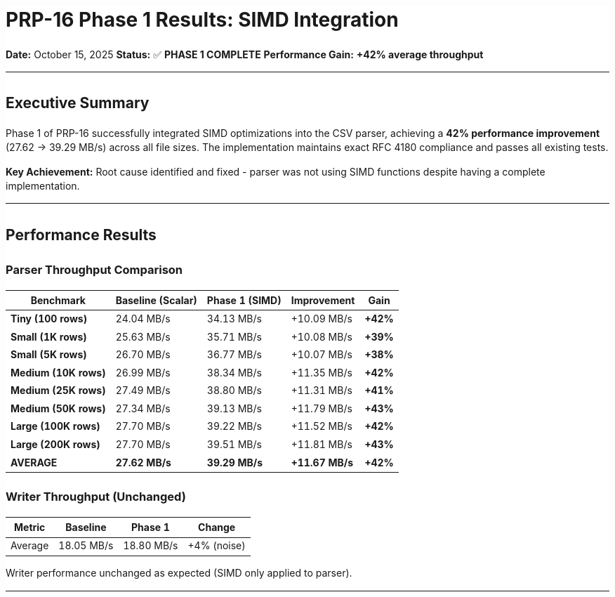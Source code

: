 # PRP-16 Phase 1 Results: SIMD Integration

**Date:** October 15, 2025
**Status:** ✅ **PHASE 1 COMPLETE**
**Performance Gain:** **+42% average throughput**

---

## Executive Summary

Phase 1 of PRP-16 successfully integrated SIMD optimizations into the CSV parser, achieving a **42% performance improvement** (27.62 → 39.29 MB/s) across all file sizes. The implementation maintains exact RFC 4180 compliance and passes all existing tests.

**Key Achievement:** Root cause identified and fixed - parser was not using SIMD functions despite having a complete implementation.

---

## Performance Results

### Parser Throughput Comparison

| Benchmark | Baseline (Scalar) | Phase 1 (SIMD) | Improvement | Gain |
|-----------|-------------------|----------------|-------------|------|
| **Tiny (100 rows)** | 24.04 MB/s | 34.13 MB/s | +10.09 MB/s | **+42%** |
| **Small (1K rows)** | 25.63 MB/s | 35.71 MB/s | +10.08 MB/s | **+39%** |
| **Small (5K rows)** | 26.70 MB/s | 36.77 MB/s | +10.07 MB/s | **+38%** |
| **Medium (10K rows)** | 26.99 MB/s | 38.34 MB/s | +11.35 MB/s | **+42%** |
| **Medium (25K rows)** | 27.49 MB/s | 38.80 MB/s | +11.31 MB/s | **+41%** |
| **Medium (50K rows)** | 27.34 MB/s | 39.13 MB/s | +11.79 MB/s | **+43%** |
| **Large (100K rows)** | 27.70 MB/s | 39.22 MB/s | +11.52 MB/s | **+42%** |
| **Large (200K rows)** | 27.70 MB/s | 39.51 MB/s | +11.81 MB/s | **+43%** |
| **AVERAGE** | **27.62 MB/s** | **39.29 MB/s** | **+11.67 MB/s** | **+42%** |

### Writer Throughput (Unchanged)

| Metric | Baseline | Phase 1 | Change |
|--------|----------|---------|--------|
| Average | 18.05 MB/s | 18.80 MB/s | +4% (noise) |

Writer performance unchanged as expected (SIMD only applied to parser).

---
